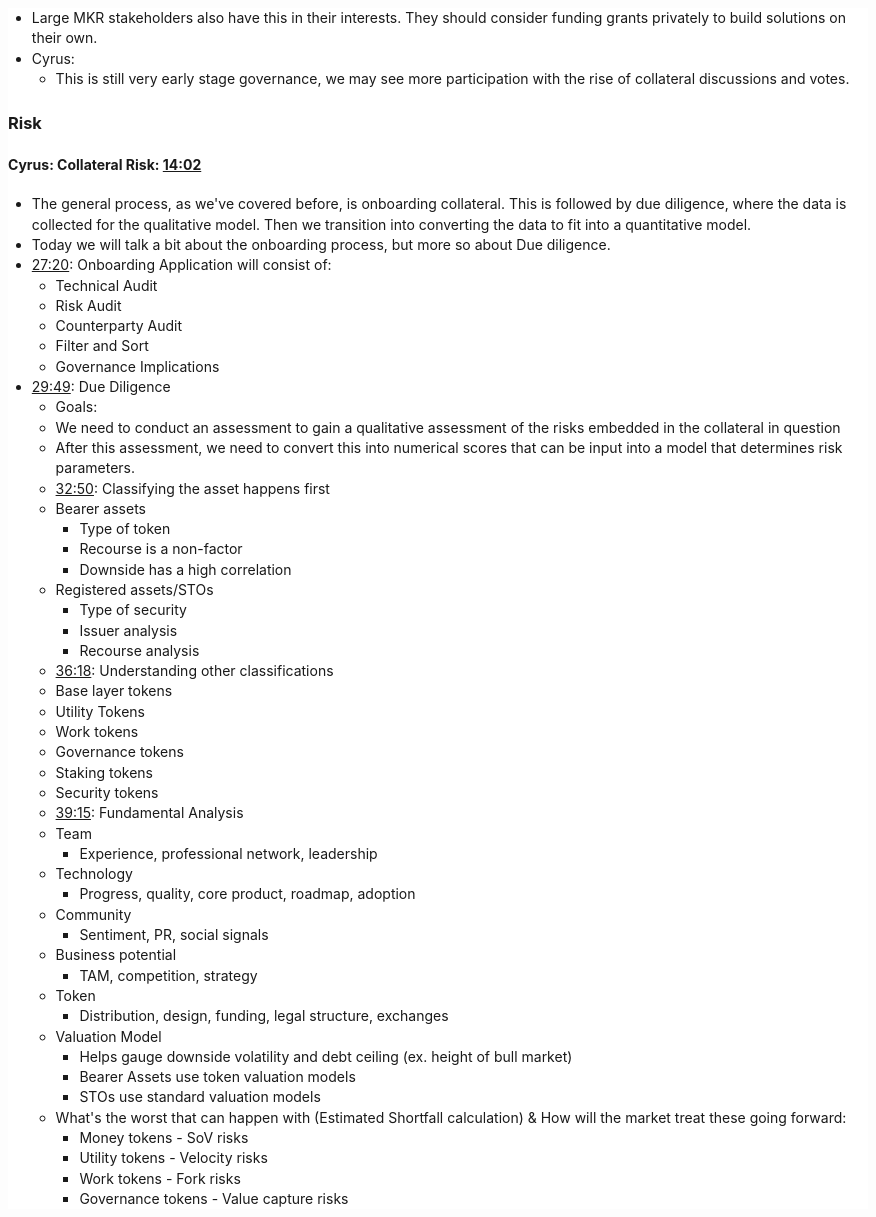   - Large MKR stakeholders also have this in their interests. They should consider funding grants privately to build solutions on their own.
- Cyrus:
  - This is still very early stage governance, we may see more participation with the rise of collateral discussions and votes.

### Risk

#### Cyrus: Collateral Risk: [14:02](https://youtu.be/MBdpqqMZRNg?t=1442)

- The general process, as we've covered before, is onboarding collateral. This is followed by due diligence, where the data is collected for the qualitative model. Then we transition into converting the data to fit into a quantitative model.
- Today we will talk a bit about the onboarding process, but more so about Due diligence.
- [27:20](https://youtu.be/MBdpqqMZRNg?t=1640): Onboarding Application will consist of:
  - Technical Audit
  - Risk Audit
  - Counterparty Audit
  - Filter and Sort
  - Governance Implications
- [29:49](https://youtu.be/MBdpqqMZRNg?t=1789): Due Diligence
  - Goals:
  - We need to conduct an assessment to gain a qualitative assessment of the risks embedded in the collateral in question
  - After this assessment, we need to convert this into numerical scores that can be input into a model that determines risk parameters.
  - [32:50](https://youtu.be/MBdpqqMZRNg?t=1970): Classifying the asset happens first
  - Bearer assets
    - Type of token
    - Recourse is a non-factor
    - Downside has a high correlation
  - Registered assets/STOs
    - Type of security
    - Issuer analysis
    - Recourse analysis
  - [36:18](https://youtu.be/MBdpqqMZRNg?t=2179): Understanding other classifications
  - Base layer tokens
  - Utility Tokens
  - Work tokens
  - Governance tokens
  - Staking tokens
  - Security tokens
  - [39:15](https://youtu.be/MBdpqqMZRNg?t=2358): Fundamental Analysis
  - Team
    - Experience, professional network, leadership
  - Technology
    - Progress, quality, core product, roadmap, adoption
  - Community
    - Sentiment, PR, social signals
  - Business potential
    - TAM, competition, strategy
  - Token
    - Distribution, design, funding, legal structure, exchanges
  - Valuation Model
    - Helps gauge downside volatility and debt ceiling (ex. height of bull market)
    - Bearer Assets use token valuation models
    - STOs use standard valuation models
  - What's the worst that can happen with (Estimated Shortfall calculation) & How will the market treat these going forward:
    - Money tokens - SoV risks
    - Utility tokens - Velocity risks
    - Work tokens - Fork risks
    - Governance tokens - Value capture risks
